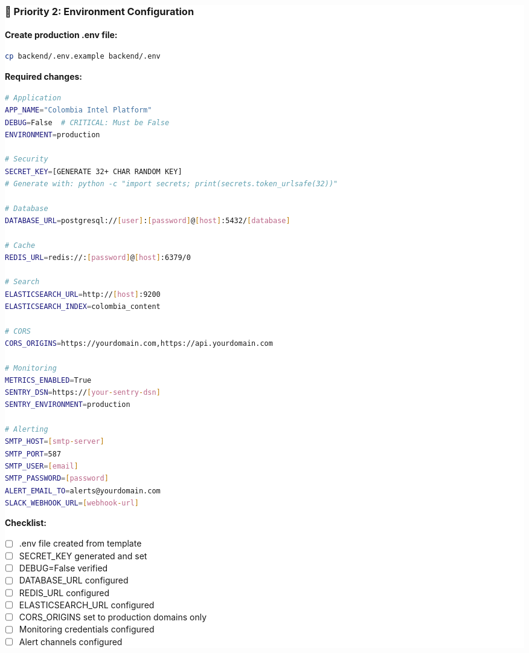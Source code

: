 ### 🔴 Priority 2: Environment Configuration

**Create production .env file:**
```bash
cp backend/.env.example backend/.env
```

**Required changes:**
```bash
# Application
APP_NAME="Colombia Intel Platform"
DEBUG=False  # CRITICAL: Must be False
ENVIRONMENT=production

# Security
SECRET_KEY=[GENERATE 32+ CHAR RANDOM KEY]
# Generate with: python -c "import secrets; print(secrets.token_urlsafe(32))"

# Database
DATABASE_URL=postgresql://[user]:[password]@[host]:5432/[database]

# Cache
REDIS_URL=redis://:[password]@[host]:6379/0

# Search
ELASTICSEARCH_URL=http://[host]:9200
ELASTICSEARCH_INDEX=colombia_content

# CORS
CORS_ORIGINS=https://yourdomain.com,https://api.yourdomain.com

# Monitoring
METRICS_ENABLED=True
SENTRY_DSN=https://[your-sentry-dsn]
SENTRY_ENVIRONMENT=production

# Alerting
SMTP_HOST=[smtp-server]
SMTP_PORT=587
SMTP_USER=[email]
SMTP_PASSWORD=[password]
ALERT_EMAIL_TO=alerts@yourdomain.com
SLACK_WEBHOOK_URL=[webhook-url]
```

**Checklist:**
- [ ] .env file created from template
- [ ] SECRET_KEY generated and set
- [ ] DEBUG=False verified
- [ ] DATABASE_URL configured
- [ ] REDIS_URL configured
- [ ] ELASTICSEARCH_URL configured
- [ ] CORS_ORIGINS set to production domains only
- [ ] Monitoring credentials configured
- [ ] Alert channels configured
